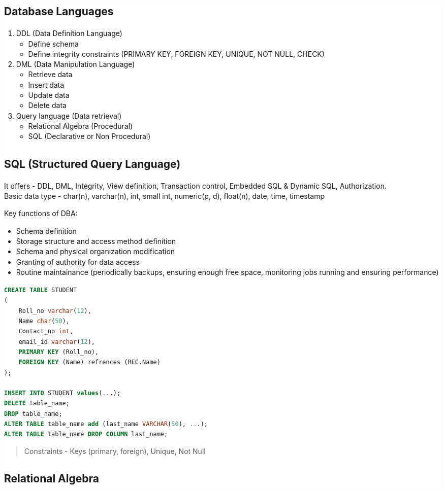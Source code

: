 ## Database Languages

1. DDL \(Data Definition Language\)
   - Define schema
   - Define integrity constraints \(PRIMARY KEY, FOREIGN KEY, UNIQUE, NOT NULL, CHECK\)
2. DML \(Data Manipulation Language\)
   - Retrieve data
   - Insert data
   - Update data
   - Delete data
3. Query language \(Data retrieval\)
   - Relational Algebra \(Procedural\)
   - SQL \(Declarative or Non Procedural\)

## SQL \(Structured Query Language\)

It offers - DDL, DML, Integrity, View definition, Transaction control, Embedded SQL & Dynamic SQL, Authorization.  
Basic data type - char\(n\), varchar\(n\), int, small int, numeric\(p, d\), float\(n\), date, time, timestamp

Key functions of DBA:

* Schema definition
* Storage structure and access method definition
* Schema and physical organization modification
* Granting of authority for data access
* Routine maintainance \(periodically backups, ensuring enough free space, monitoring jobs running and ensuring performance\)

```sql
CREATE TABLE STUDENT
(
    Roll_no varchar(12),
    Name char(50),
    Contact_no int,
    email_id varchar(12),
    PRIMARY KEY (Roll_no),
    FOREIGN KEY (Name) refrences (REC.Name)
);

INSERT INTO STUDENT values(...);
DELETE table_name;
DROP table_name;
ALTER TABLE table_name add (last_name VARCHAR(50), ...);
ALTER TABLE table_name DROP COLUMN last_name;
```

> Constraints - Keys \(primary, foreign\), Unique, Not Null

## Relational Algebra

